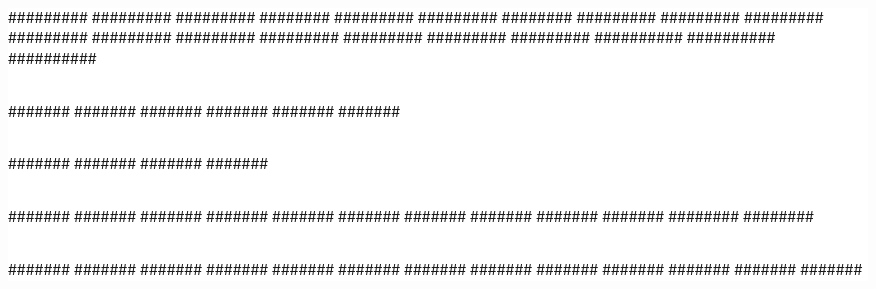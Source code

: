 ######### [](TocOutOfQuery)
######### [](TocOutOfQuery)
######### [](TocOutOfQuery)
######## [](TocOutOfQuery)
######### [](TocOutOfQuery)
######### [](TocOutOfQuery)
######## [](TocOutOfQuery)
######### [](TocOutOfQuery)
######### [](TocOutOfQuery)
######### [](TocOutOfQuery)
######### [](TocOutOfQuery)
######### [](TocOutOfQuery)
######### [](TocOutOfQuery)
######### [](TocOutOfQuery)
######### [](TocOutOfQuery)
######### [](TocOutOfQuery)
######### [](TocOutOfQuery)
########## [](TocOutOfQuery)
########## [](TocOutOfQuery)
########## [](TocOutOfQuery)
###### [](TocOutOfQuery)
####### [](TocOutOfQuery)
####### [](TocOutOfQuery)
####### [](TocOutOfQuery)
####### [](TocOutOfQuery)
####### [](TocOutOfQuery)
####### [](TocOutOfQuery)
###### [](TocOutOfQuery)
####### [](TocOutOfQuery)
####### [](TocOutOfQuery)
####### [](TocOutOfQuery)
####### [](TocOutOfQuery)
###### [](TocOutOfQuery)
####### [](TocOutOfQuery)
####### [](TocOutOfQuery)
####### [](TocOutOfQuery)
####### [](TocOutOfQuery)
####### [](TocOutOfQuery)
####### [](TocOutOfQuery)
####### [](TocOutOfQuery)
####### [](TocOutOfQuery)
####### [](TocOutOfQuery)
####### [](TocOutOfQuery)
######## [](TocOutOfQuery)
######## [](TocOutOfQuery)
###### [](TocOutOfQuery)
###### [](TocOutOfQuery)
####### [](TocOutOfQuery)
####### [](TocOutOfQuery)
####### [](TocOutOfQuery)
####### [](TocOutOfQuery)
####### [](TocOutOfQuery)
####### [](TocOutOfQuery)
####### [](TocOutOfQuery)
####### [](TocOutOfQuery)
####### [](TocOutOfQuery)
####### [](TocOutOfQuery)
####### [](TocOutOfQuery)
####### [](TocOutOfQuery)
####### [](TocOutOfQuery)
##### [](TocOutOfQuery)
#### [](TocOutOfQuery)